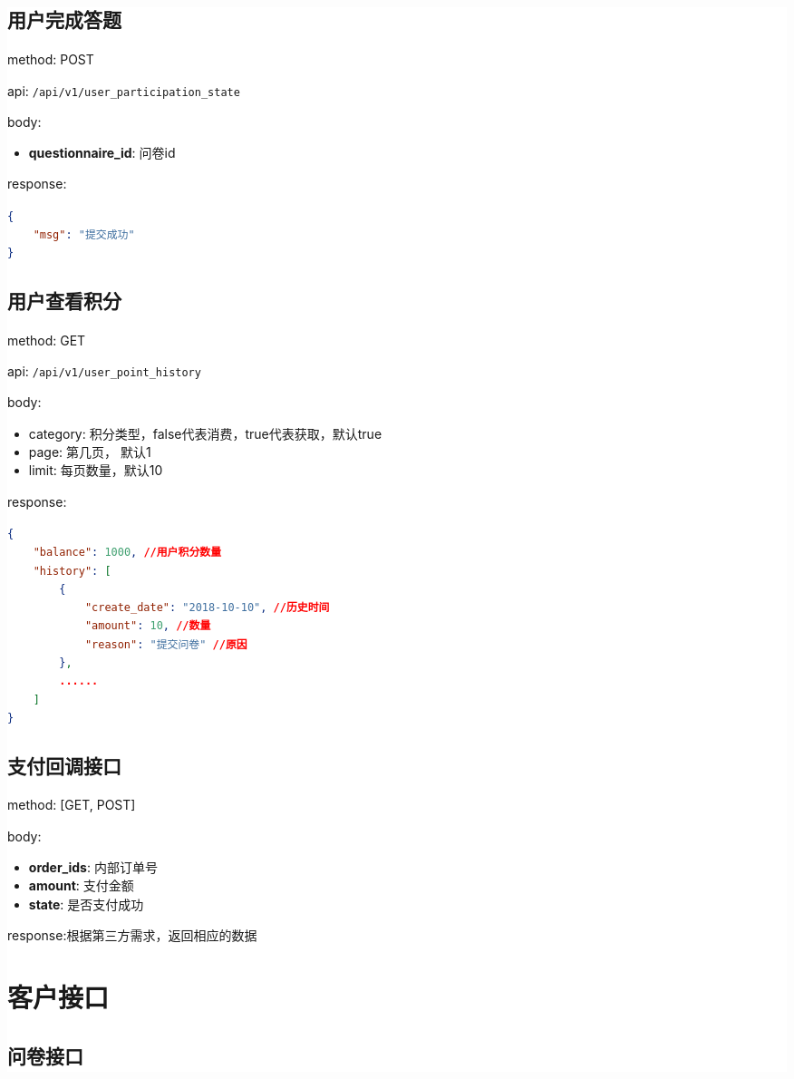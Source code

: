 ```json
```

## 用户完成答题

method: POST

api: `/api/v1/user_participation_state`

body:
- **questionnaire_id**: 问卷id

response:
```json
{
    "msg": "提交成功"
}
```

## 用户查看积分

method: GET

api: `/api/v1/user_point_history`

body:
- category: 积分类型，false代表消费，true代表获取，默认true
- page: 第几页， 默认1
- limit: 每页数量，默认10

response:
```json
{
    "balance": 1000, //用户积分数量
    "history": [
        {
            "create_date": "2018-10-10", //历史时间
            "amount": 10, //数量
            "reason": "提交问卷" //原因
        },
        ......
    ]
}
```
## 支付回调接口

method: [GET, POST]

body:
- **order_ids**: 内部订单号
- **amount**: 支付金额
- **state**: 是否支付成功

response:根据第三方需求，返回相应的数据
# 客户接口
## 问卷接口
